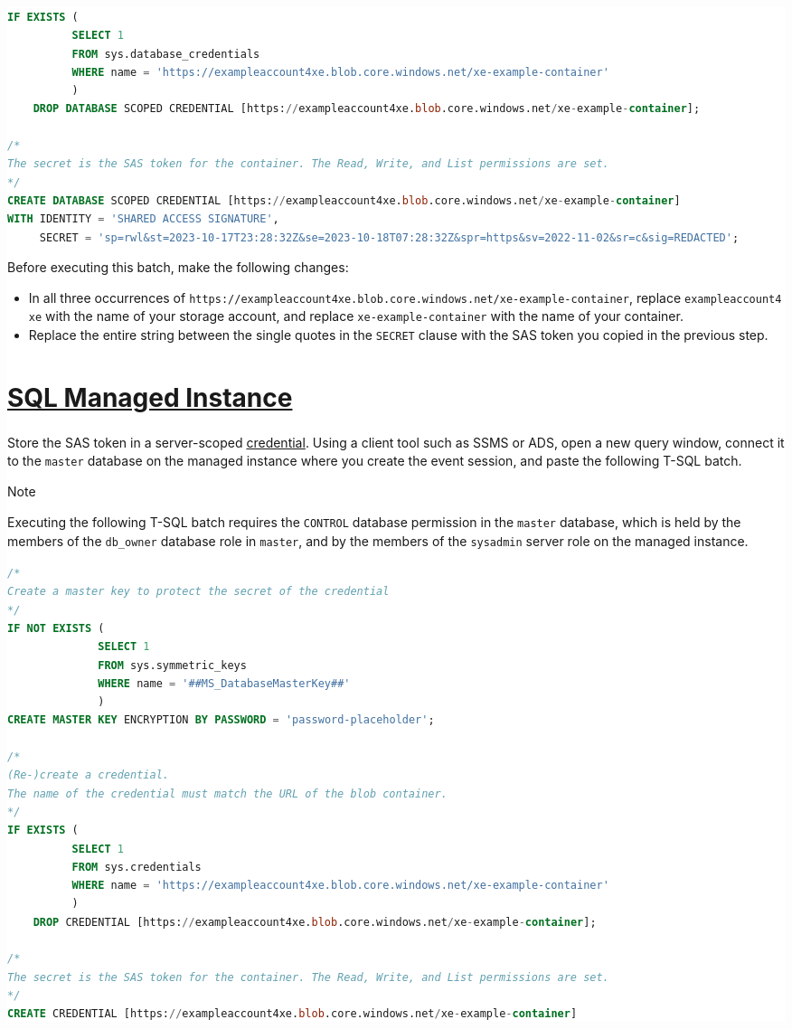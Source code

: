 ```sql
IF EXISTS (
          SELECT 1
          FROM sys.database_credentials
          WHERE name = 'https://exampleaccount4xe.blob.core.windows.net/xe-example-container'
          )
    DROP DATABASE SCOPED CREDENTIAL [https://exampleaccount4xe.blob.core.windows.net/xe-example-container];

/*
The secret is the SAS token for the container. The Read, Write, and List permissions are set.
*/
CREATE DATABASE SCOPED CREDENTIAL [https://exampleaccount4xe.blob.core.windows.net/xe-example-container]
WITH IDENTITY = 'SHARED ACCESS SIGNATURE',
     SECRET = 'sp=rwl&st=2023-10-17T23:28:32Z&se=2023-10-18T07:28:32Z&spr=https&sv=2022-11-02&sr=c&sig=REDACTED';
```

Before executing this batch, make the following changes:

- In all three occurrences of `https://exampleaccount4xe.blob.core.windows.net/xe-example-container`, replace `exampleaccount4xe` with the name of your storage account, and replace `xe-example-container` with the name of your container.
- Replace the entire string between the single quotes in the `SECRET` clause with the SAS token you copied in the previous step.

# [SQL Managed Instance](#tab/sqlmi)

Store the SAS token in a server-scoped [credential](/sql/relational-databases/security/authentication-access/credentials-database-engine). Using a client tool such as SSMS or ADS, open a new query window, connect it to the `master` database on the managed instance where you create the event session, and paste the following T-SQL batch.

> [!NOTE]
> Executing the following T-SQL batch requires the `CONTROL` database permission in the `master` database, which is held by the members of the `db_owner` database role in `master`, and by the members of the `sysadmin` server role on the managed instance.

```sql
/*
Create a master key to protect the secret of the credential
*/
IF NOT EXISTS (
              SELECT 1
              FROM sys.symmetric_keys
              WHERE name = '##MS_DatabaseMasterKey##'
              )
CREATE MASTER KEY ENCRYPTION BY PASSWORD = 'password-placeholder';

/*
(Re-)create a credential.
The name of the credential must match the URL of the blob container.
*/
IF EXISTS (
          SELECT 1
          FROM sys.credentials
          WHERE name = 'https://exampleaccount4xe.blob.core.windows.net/xe-example-container'
          )
    DROP CREDENTIAL [https://exampleaccount4xe.blob.core.windows.net/xe-example-container];

/*
The secret is the SAS token for the container. The Read, Write, and List permissions are set.
*/
CREATE CREDENTIAL [https://exampleaccount4xe.blob.core.windows.net/xe-example-container]
```